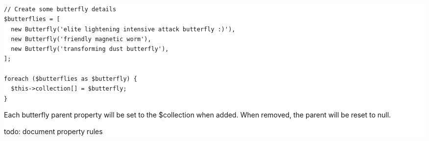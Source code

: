     // Create some butterfly details
    $butterflies = [
      new Butterfly('elite lightening intensive attack butterfly :)'),
      new Butterfly('friendly magnetic worm'),
      new Butterfly('transforming dust butterfly'),
    ];

    foreach ($butterflies as $butterfly) {
      $this->collection[] = $butterfly;
    }

Each butterfly parent property will be set to the $collection when added. When removed, the parent will be reset to null.

todo: document property rules
